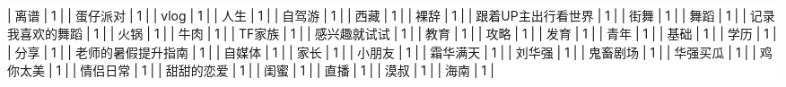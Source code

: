 | 离谱 | 1 |
| 蛋仔派对 | 1 |
| vlog | 1 |
| 人生 | 1 |
| 自驾游 | 1 |
| 西藏 | 1 |
| 裸辞 | 1 |
| 跟着UP主出行看世界 | 1 |
| 街舞 | 1 |
| 舞蹈 | 1 |
| 记录我喜欢的舞蹈 | 1 |
| 火锅 | 1 |
| 牛肉 | 1 |
| TF家族 | 1 |
| 感兴趣就试试 | 1 |
| 教育 | 1 |
| 攻略 | 1 |
| 发育 | 1 |
| 青年 | 1 |
| 基础 | 1 |
| 学历 | 1 |
| 分享 | 1 |
| 老师的暑假提升指南 | 1 |
| 自媒体 | 1 |
| 家长 | 1 |
| 小朋友 | 1 |
| 霜华满天 | 1 |
| 刘华强 | 1 |
| 鬼畜剧场 | 1 |
| 华强买瓜 | 1 |
| 鸡你太美 | 1 |
| 情侣日常 | 1 |
| 甜甜的恋爱 | 1 |
| 闺蜜 | 1 |
| 直播 | 1 |
| 漠叔 | 1 |
| 海南 | 1 |